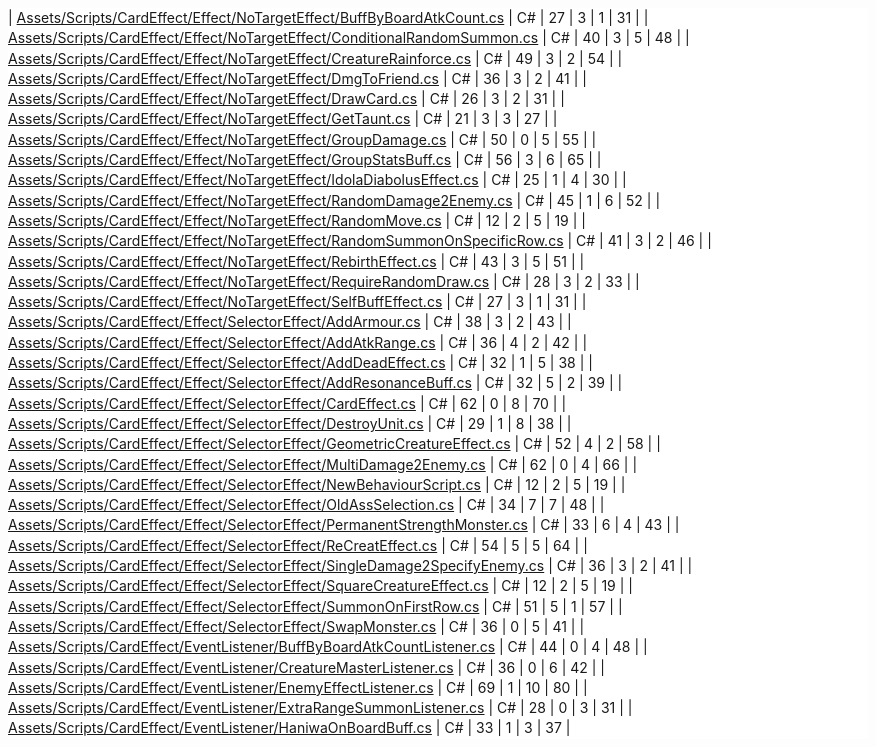 | [Assets/Scripts/CardEffect/Effect/NoTargetEffect/BuffByBoardAtkCount.cs](/Assets/Scripts/CardEffect/Effect/NoTargetEffect/BuffByBoardAtkCount.cs) | C# | 27 | 3 | 1 | 31 |
| [Assets/Scripts/CardEffect/Effect/NoTargetEffect/ConditionalRandomSummon.cs](/Assets/Scripts/CardEffect/Effect/NoTargetEffect/ConditionalRandomSummon.cs) | C# | 40 | 3 | 5 | 48 |
| [Assets/Scripts/CardEffect/Effect/NoTargetEffect/CreatureRainforce.cs](/Assets/Scripts/CardEffect/Effect/NoTargetEffect/CreatureRainforce.cs) | C# | 49 | 3 | 2 | 54 |
| [Assets/Scripts/CardEffect/Effect/NoTargetEffect/DmgToFriend.cs](/Assets/Scripts/CardEffect/Effect/NoTargetEffect/DmgToFriend.cs) | C# | 36 | 3 | 2 | 41 |
| [Assets/Scripts/CardEffect/Effect/NoTargetEffect/DrawCard.cs](/Assets/Scripts/CardEffect/Effect/NoTargetEffect/DrawCard.cs) | C# | 26 | 3 | 2 | 31 |
| [Assets/Scripts/CardEffect/Effect/NoTargetEffect/GetTaunt.cs](/Assets/Scripts/CardEffect/Effect/NoTargetEffect/GetTaunt.cs) | C# | 21 | 3 | 3 | 27 |
| [Assets/Scripts/CardEffect/Effect/NoTargetEffect/GroupDamage.cs](/Assets/Scripts/CardEffect/Effect/NoTargetEffect/GroupDamage.cs) | C# | 50 | 0 | 5 | 55 |
| [Assets/Scripts/CardEffect/Effect/NoTargetEffect/GroupStatsBuff.cs](/Assets/Scripts/CardEffect/Effect/NoTargetEffect/GroupStatsBuff.cs) | C# | 56 | 3 | 6 | 65 |
| [Assets/Scripts/CardEffect/Effect/NoTargetEffect/IdolaDiabolusEffect.cs](/Assets/Scripts/CardEffect/Effect/NoTargetEffect/IdolaDiabolusEffect.cs) | C# | 25 | 1 | 4 | 30 |
| [Assets/Scripts/CardEffect/Effect/NoTargetEffect/RandomDamage2Enemy.cs](/Assets/Scripts/CardEffect/Effect/NoTargetEffect/RandomDamage2Enemy.cs) | C# | 45 | 1 | 6 | 52 |
| [Assets/Scripts/CardEffect/Effect/NoTargetEffect/RandomMove.cs](/Assets/Scripts/CardEffect/Effect/NoTargetEffect/RandomMove.cs) | C# | 12 | 2 | 5 | 19 |
| [Assets/Scripts/CardEffect/Effect/NoTargetEffect/RandomSummonOnSpecificRow.cs](/Assets/Scripts/CardEffect/Effect/NoTargetEffect/RandomSummonOnSpecificRow.cs) | C# | 41 | 3 | 2 | 46 |
| [Assets/Scripts/CardEffect/Effect/NoTargetEffect/RebirthEffect.cs](/Assets/Scripts/CardEffect/Effect/NoTargetEffect/RebirthEffect.cs) | C# | 43 | 3 | 5 | 51 |
| [Assets/Scripts/CardEffect/Effect/NoTargetEffect/RequireRandomDraw.cs](/Assets/Scripts/CardEffect/Effect/NoTargetEffect/RequireRandomDraw.cs) | C# | 28 | 3 | 2 | 33 |
| [Assets/Scripts/CardEffect/Effect/NoTargetEffect/SelfBuffEffect.cs](/Assets/Scripts/CardEffect/Effect/NoTargetEffect/SelfBuffEffect.cs) | C# | 27 | 3 | 1 | 31 |
| [Assets/Scripts/CardEffect/Effect/SelectorEffect/AddArmour.cs](/Assets/Scripts/CardEffect/Effect/SelectorEffect/AddArmour.cs) | C# | 38 | 3 | 2 | 43 |
| [Assets/Scripts/CardEffect/Effect/SelectorEffect/AddAtkRange.cs](/Assets/Scripts/CardEffect/Effect/SelectorEffect/AddAtkRange.cs) | C# | 36 | 4 | 2 | 42 |
| [Assets/Scripts/CardEffect/Effect/SelectorEffect/AddDeadEffect.cs](/Assets/Scripts/CardEffect/Effect/SelectorEffect/AddDeadEffect.cs) | C# | 32 | 1 | 5 | 38 |
| [Assets/Scripts/CardEffect/Effect/SelectorEffect/AddResonanceBuff.cs](/Assets/Scripts/CardEffect/Effect/SelectorEffect/AddResonanceBuff.cs) | C# | 32 | 5 | 2 | 39 |
| [Assets/Scripts/CardEffect/Effect/SelectorEffect/CardEffect.cs](/Assets/Scripts/CardEffect/Effect/SelectorEffect/CardEffect.cs) | C# | 62 | 0 | 8 | 70 |
| [Assets/Scripts/CardEffect/Effect/SelectorEffect/DestroyUnit.cs](/Assets/Scripts/CardEffect/Effect/SelectorEffect/DestroyUnit.cs) | C# | 29 | 1 | 8 | 38 |
| [Assets/Scripts/CardEffect/Effect/SelectorEffect/GeometricCreatureEffect.cs](/Assets/Scripts/CardEffect/Effect/SelectorEffect/GeometricCreatureEffect.cs) | C# | 52 | 4 | 2 | 58 |
| [Assets/Scripts/CardEffect/Effect/SelectorEffect/MultiDamage2Enemy.cs](/Assets/Scripts/CardEffect/Effect/SelectorEffect/MultiDamage2Enemy.cs) | C# | 62 | 0 | 4 | 66 |
| [Assets/Scripts/CardEffect/Effect/SelectorEffect/NewBehaviourScript.cs](/Assets/Scripts/CardEffect/Effect/SelectorEffect/NewBehaviourScript.cs) | C# | 12 | 2 | 5 | 19 |
| [Assets/Scripts/CardEffect/Effect/SelectorEffect/OldAssSelection.cs](/Assets/Scripts/CardEffect/Effect/SelectorEffect/OldAssSelection.cs) | C# | 34 | 7 | 7 | 48 |
| [Assets/Scripts/CardEffect/Effect/SelectorEffect/PermanentStrengthMonster.cs](/Assets/Scripts/CardEffect/Effect/SelectorEffect/PermanentStrengthMonster.cs) | C# | 33 | 6 | 4 | 43 |
| [Assets/Scripts/CardEffect/Effect/SelectorEffect/ReCreatEffect.cs](/Assets/Scripts/CardEffect/Effect/SelectorEffect/ReCreatEffect.cs) | C# | 54 | 5 | 5 | 64 |
| [Assets/Scripts/CardEffect/Effect/SelectorEffect/SingleDamage2SpecifyEnemy.cs](/Assets/Scripts/CardEffect/Effect/SelectorEffect/SingleDamage2SpecifyEnemy.cs) | C# | 36 | 3 | 2 | 41 |
| [Assets/Scripts/CardEffect/Effect/SelectorEffect/SquareCreatureEffect.cs](/Assets/Scripts/CardEffect/Effect/SelectorEffect/SquareCreatureEffect.cs) | C# | 12 | 2 | 5 | 19 |
| [Assets/Scripts/CardEffect/Effect/SelectorEffect/SummonOnFirstRow.cs](/Assets/Scripts/CardEffect/Effect/SelectorEffect/SummonOnFirstRow.cs) | C# | 51 | 5 | 1 | 57 |
| [Assets/Scripts/CardEffect/Effect/SelectorEffect/SwapMonster.cs](/Assets/Scripts/CardEffect/Effect/SelectorEffect/SwapMonster.cs) | C# | 36 | 0 | 5 | 41 |
| [Assets/Scripts/CardEffect/EventListener/BuffByBoardAtkCountListener.cs](/Assets/Scripts/CardEffect/EventListener/BuffByBoardAtkCountListener.cs) | C# | 44 | 0 | 4 | 48 |
| [Assets/Scripts/CardEffect/EventListener/CreatureMasterListener.cs](/Assets/Scripts/CardEffect/EventListener/CreatureMasterListener.cs) | C# | 36 | 0 | 6 | 42 |
| [Assets/Scripts/CardEffect/EventListener/EnemyEffectListener.cs](/Assets/Scripts/CardEffect/EventListener/EnemyEffectListener.cs) | C# | 69 | 1 | 10 | 80 |
| [Assets/Scripts/CardEffect/EventListener/ExtraRangeSummonListener.cs](/Assets/Scripts/CardEffect/EventListener/ExtraRangeSummonListener.cs) | C# | 28 | 0 | 3 | 31 |
| [Assets/Scripts/CardEffect/EventListener/HaniwaOnBoardBuff.cs](/Assets/Scripts/CardEffect/EventListener/HaniwaOnBoardBuff.cs) | C# | 33 | 1 | 3 | 37 |